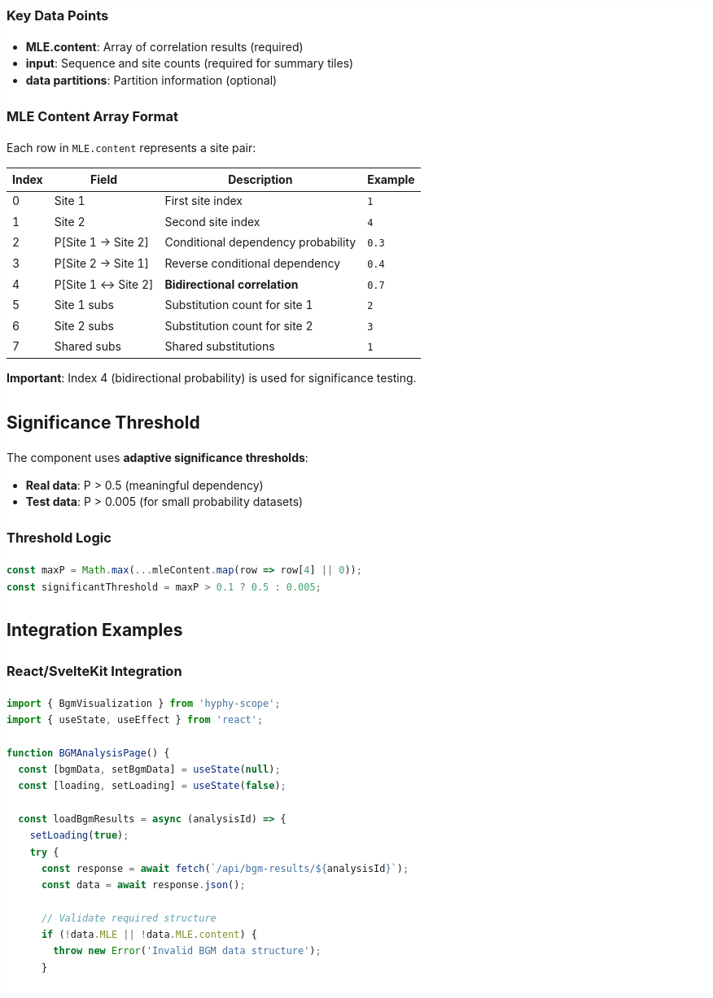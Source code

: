 ### Key Data Points

- **MLE.content**: Array of correlation results (required)
- **input**: Sequence and site counts (required for summary tiles)
- **data partitions**: Partition information (optional)

### MLE Content Array Format

Each row in `MLE.content` represents a site pair:

| Index | Field | Description | Example |
|-------|-------|-------------|---------|
| 0 | Site 1 | First site index | `1` |
| 1 | Site 2 | Second site index | `4` |
| 2 | P[Site 1 → Site 2] | Conditional dependency probability | `0.3` |
| 3 | P[Site 2 → Site 1] | Reverse conditional dependency | `0.4` |
| 4 | P[Site 1 ↔ Site 2] | **Bidirectional correlation** | `0.7` |
| 5 | Site 1 subs | Substitution count for site 1 | `2` |
| 6 | Site 2 subs | Substitution count for site 2 | `3` |
| 7 | Shared subs | Shared substitutions | `1` |

**Important**: Index 4 (bidirectional probability) is used for significance testing.

## Significance Threshold

The component uses **adaptive significance thresholds**:

- **Real data**: P > 0.5 (meaningful dependency)
- **Test data**: P > 0.005 (for small probability datasets)

### Threshold Logic
```javascript
const maxP = Math.max(...mleContent.map(row => row[4] || 0));
const significantThreshold = maxP > 0.1 ? 0.5 : 0.005;
```

## Integration Examples

### React/SvelteKit Integration

```javascript
import { BgmVisualization } from 'hyphy-scope';
import { useState, useEffect } from 'react';

function BGMAnalysisPage() {
  const [bgmData, setBgmData] = useState(null);
  const [loading, setLoading] = useState(false);

  const loadBgmResults = async (analysisId) => {
    setLoading(true);
    try {
      const response = await fetch(`/api/bgm-results/${analysisId}`);
      const data = await response.json();
      
      // Validate required structure
      if (!data.MLE || !data.MLE.content) {
        throw new Error('Invalid BGM data structure');
      }
      
```